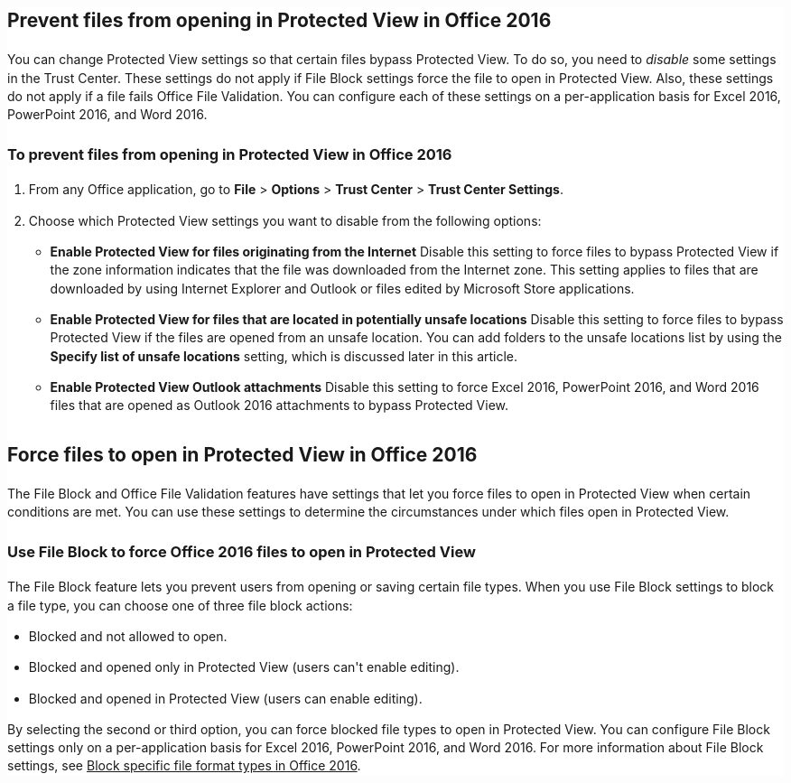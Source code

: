 
<a name="bypass"> </a>

## Prevent files from opening in Protected View in Office 2016


You can change Protected View settings so that certain files bypass Protected View. To do so, you need to  *disable*  some settings in the Trust Center. These settings do not apply if File Block settings force the file to open in Protected View. Also, these settings do not apply if a file fails Office File Validation. You can configure each of these settings on a per-application basis for Excel 2016, PowerPoint 2016, and Word 2016. 
  
### To prevent files from opening in Protected View in Office 2016

1. From any Office application, go to **File** > **Options** > **Trust Center** > **Trust Center Settings**.
    
2. Choose which Protected View settings you want to disable from the following options:
    
   - **Enable Protected View for files originating from the Internet** Disable this setting to force files to bypass Protected View if the zone information indicates that the file was downloaded from the Internet zone. This setting applies to files that are downloaded by using Internet Explorer and Outlook or files edited by Microsoft Store applications. 
    
   - **Enable Protected View for files that are located in potentially unsafe locations** Disable this setting to force files to bypass Protected View if the files are opened from an unsafe location. You can add folders to the unsafe locations list by using the **Specify list of unsafe locations** setting, which is discussed later in this article. 
    
   - **Enable Protected View Outlook attachments** Disable this setting to force Excel 2016, PowerPoint 2016, and Word 2016 files that are opened as Outlook 2016 attachments to bypass Protected View. 
    
<a name="force"> </a>

## Force files to open in Protected View in Office 2016

The File Block and Office File Validation features have settings that let you force files to open in Protected View when certain conditions are met. You can use these settings to determine the circumstances under which files open in Protected View.
  
### Use File Block to force Office 2016 files to open in Protected View

The File Block feature lets you prevent users from opening or saving certain file types. When you use File Block settings to block a file type, you can choose one of three file block actions:
  
- Blocked and not allowed to open.
    
- Blocked and opened only in Protected View (users can't enable editing).
    
- Blocked and opened in Protected View (users can enable editing). 
    
By selecting the second or third option, you can force blocked file types to open in Protected View. You can configure File Block settings only on a per-application basis for Excel 2016, PowerPoint 2016, and Word 2016. For more information about File Block settings, see [Block specific file format types in Office 2016](block-specific-file-format-types.md).
  